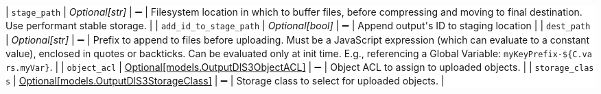 | `stage_path`                                                                                                                                                                                                                                                         | *Optional[str]*                                                                                                                                                                                                                                                      | :heavy_minus_sign:                                                                                                                                                                                                                                                   | Filesystem location in which to buffer files, before compressing and moving to final destination. Use performant stable storage.                                                                                                                                     |
| `add_id_to_stage_path`                                                                                                                                                                                                                                               | *Optional[bool]*                                                                                                                                                                                                                                                     | :heavy_minus_sign:                                                                                                                                                                                                                                                   | Append output's ID to staging location                                                                                                                                                                                                                               |
| `dest_path`                                                                                                                                                                                                                                                          | *Optional[str]*                                                                                                                                                                                                                                                      | :heavy_minus_sign:                                                                                                                                                                                                                                                   | Prefix to append to files before uploading. Must be a JavaScript expression (which can evaluate to a constant value), enclosed in quotes or backticks. Can be evaluated only at init time. E.g., referencing a Global Variable: `myKeyPrefix-${C.vars.myVar}`.       |
| `object_acl`                                                                                                                                                                                                                                                         | [Optional[models.OutputDlS3ObjectACL]](../models/outputdls3objectacl.md)                                                                                                                                                                                             | :heavy_minus_sign:                                                                                                                                                                                                                                                   | Object ACL to assign to uploaded objects.                                                                                                                                                                                                                            |
| `storage_class`                                                                                                                                                                                                                                                      | [Optional[models.OutputDlS3StorageClass]](../models/outputdls3storageclass.md)                                                                                                                                                                                       | :heavy_minus_sign:                                                                                                                                                                                                                                                   | Storage class to select for uploaded objects.                                                                                                                                                                                                                        |